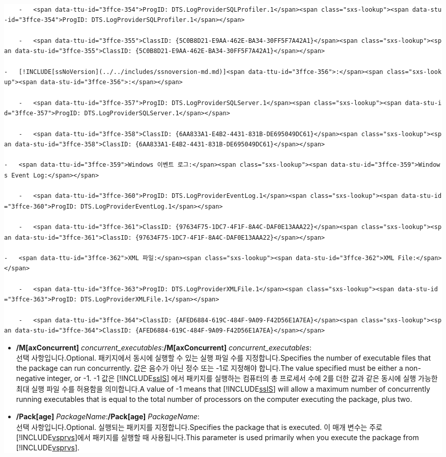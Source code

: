         -   <span data-ttu-id="3ffce-354">ProgID: DTS.LogProviderSQLProfiler.1</span><span class="sxs-lookup"><span data-stu-id="3ffce-354">ProgID: DTS.LogProviderSQLProfiler.1</span></span>  
  
        -   <span data-ttu-id="3ffce-355">ClassID: {5C0B8D21-E9AA-462E-BA34-30FF5F7A42A1}</span><span class="sxs-lookup"><span data-stu-id="3ffce-355">ClassID: {5C0B8D21-E9AA-462E-BA34-30FF5F7A42A1}</span></span>  
  
    -   [!INCLUDE[ssNoVersion](../../includes/ssnoversion-md.md)]<span data-ttu-id="3ffce-356">:</span><span class="sxs-lookup"><span data-stu-id="3ffce-356">:</span></span>  
  
        -   <span data-ttu-id="3ffce-357">ProgID: DTS.LogProviderSQLServer.1</span><span class="sxs-lookup"><span data-stu-id="3ffce-357">ProgID: DTS.LogProviderSQLServer.1</span></span>  
  
        -   <span data-ttu-id="3ffce-358">ClassID: {6AA833A1-E4B2-4431-831B-DE695049DC61}</span><span class="sxs-lookup"><span data-stu-id="3ffce-358">ClassID: {6AA833A1-E4B2-4431-831B-DE695049DC61}</span></span>  
  
    -   <span data-ttu-id="3ffce-359">Windows 이벤트 로그:</span><span class="sxs-lookup"><span data-stu-id="3ffce-359">Windows Event Log:</span></span>  
  
        -   <span data-ttu-id="3ffce-360">ProgID: DTS.LogProviderEventLog.1</span><span class="sxs-lookup"><span data-stu-id="3ffce-360">ProgID: DTS.LogProviderEventLog.1</span></span>  
  
        -   <span data-ttu-id="3ffce-361">ClassID: {97634F75-1DC7-4F1F-8A4C-DAF0E13AAA22}</span><span class="sxs-lookup"><span data-stu-id="3ffce-361">ClassID: {97634F75-1DC7-4F1F-8A4C-DAF0E13AAA22}</span></span>  
  
    -   <span data-ttu-id="3ffce-362">XML 파일:</span><span class="sxs-lookup"><span data-stu-id="3ffce-362">XML File:</span></span>  
  
        -   <span data-ttu-id="3ffce-363">ProgID: DTS.LogProviderXMLFile.1</span><span class="sxs-lookup"><span data-stu-id="3ffce-363">ProgID: DTS.LogProviderXMLFile.1</span></span>  
  
        -   <span data-ttu-id="3ffce-364">ClassID: {AFED6884-619C-484F-9A09-F42D56E1A7EA}</span><span class="sxs-lookup"><span data-stu-id="3ffce-364">ClassID: {AFED6884-619C-484F-9A09-F42D56E1A7EA}</span></span>  
  
-   <span data-ttu-id="3ffce-365">**/M[axConcurrent]** _concurrent_executables_:</span><span class="sxs-lookup"><span data-stu-id="3ffce-365">**/M[axConcurrent]** _concurrent_executables_:</span></span>  
                  <span data-ttu-id="3ffce-366">선택 사항입니다.</span><span class="sxs-lookup"><span data-stu-id="3ffce-366">Optional.</span></span> <span data-ttu-id="3ffce-367">패키지에서 동시에 실행할 수 있는 실행 파일 수를 지정합니다.</span><span class="sxs-lookup"><span data-stu-id="3ffce-367">Specifies the number of executable files that the package can run concurrently.</span></span> <span data-ttu-id="3ffce-368">값은 음수가 아닌 정수 또는 -1로 지정해야 합니다.</span><span class="sxs-lookup"><span data-stu-id="3ffce-368">The value specified must be either a non-negative integer, or -1.</span></span> <span data-ttu-id="3ffce-369">-1 값은 [!INCLUDE[ssIS](../../includes/ssis-md.md)] 에서 패키지를 실행하는 컴퓨터의 총 프로세서 수에 2를 더한 값과 같은 동시에 실행 가능한 최대 실행 파일 수를 허용함을 의미합니다.</span><span class="sxs-lookup"><span data-stu-id="3ffce-369">A value of -1 means that [!INCLUDE[ssIS](../../includes/ssis-md.md)] will allow a maximum number of concurrently running executables that is equal to the total number of processors on the computer executing the package, plus two.</span></span>  
  
-   <span data-ttu-id="3ffce-370">**/Pack[age]** _PackageName_:</span><span class="sxs-lookup"><span data-stu-id="3ffce-370">**/Pack[age]** _PackageName_:</span></span>  
                  <span data-ttu-id="3ffce-371">선택 사항입니다.</span><span class="sxs-lookup"><span data-stu-id="3ffce-371">Optional.</span></span> <span data-ttu-id="3ffce-372">실행되는 패키지를 지정합니다.</span><span class="sxs-lookup"><span data-stu-id="3ffce-372">Specifies the package that is executed.</span></span> <span data-ttu-id="3ffce-373">이 매개 변수는 주로 [!INCLUDE[vsprvs](../../../includes/vsprvs-md.md)]에서 패키지를 실행할 때 사용됩니다.</span><span class="sxs-lookup"><span data-stu-id="3ffce-373">This parameter is used primarily when you execute the package from [!INCLUDE[vsprvs](../../../includes/vsprvs-md.md)].</span></span>  
  